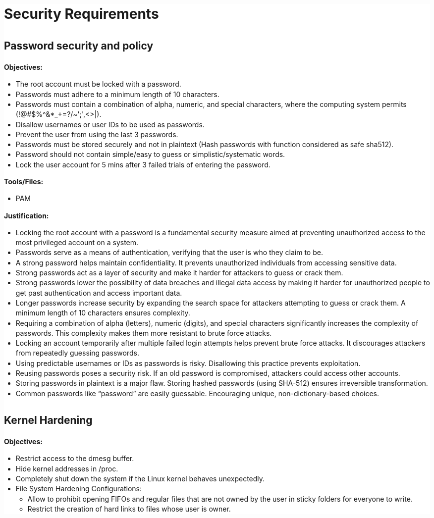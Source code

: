 # Security Requirements

## Password security and policy

**Objectives:**
- The root account must be locked with a password.
- Passwords must adhere to a minimum length of 10 characters.
- Passwords must contain a combination of alpha, numeric, and special characters, where the computing system permits (!@#$%^&*_+=?/~';',<>|\).
- Disallow usernames or user IDs to be used as passwords.
- Prevent the user from using the last 3 passwords.
- Passwords must be stored securely and not in plaintext (Hash passwords with function considered as safe sha512).
- Password should not contain simple/easy to guess or simplistic/systematic words.
- Lock the user account for 5 mins after 3 failed trials of entering the password.

**Tools/Files:**
- PAM

**Justification:**
- Locking the root account with a password is a fundamental security measure aimed at preventing unauthorized access to the most privileged account on a system.
- Passwords serve as a means of authentication, verifying that the user is who they claim to be.
- A strong password helps maintain confidentiality. It prevents unauthorized individuals from accessing sensitive data.
- Strong passwords act as a layer of security and make it harder for attackers to guess or crack them.
- Strong passwords lower the possibility of data breaches and illegal data access by making it harder for unauthorized people to get past authentication and access important data.
- Longer passwords increase security by expanding the search space for attackers attempting to guess or crack them. A minimum length of 10 characters ensures complexity.
- Requiring a combination of alpha (letters), numeric (digits), and special characters significantly increases the complexity of passwords. This complexity makes them more resistant to brute force attacks.
- Locking an account temporarily after multiple failed login attempts helps prevent brute force attacks. It discourages attackers from repeatedly guessing passwords.
- Using predictable usernames or IDs as passwords is risky. Disallowing this practice prevents exploitation.
- Reusing passwords poses a security risk. If an old password is compromised, attackers could access other accounts.
- Storing passwords in plaintext is a major flaw. Storing hashed passwords (using SHA-512) ensures irreversible transformation.
- Common passwords like “password” are easily guessable. Encouraging unique, non-dictionary-based choices.

## Kernel Hardening

**Objectives:**
- Restrict access to the dmesg buffer.
- Hide kernel addresses in /proc.
- Completely shut down the system if the Linux kernel behaves unexpectedly.
- File System Hardening Configurations:
  - Allow to prohibit opening FIFOs and regular files that are not owned by the user in sticky folders for everyone to write.
  - Restrict the creation of hard links to files whose user is owner.
